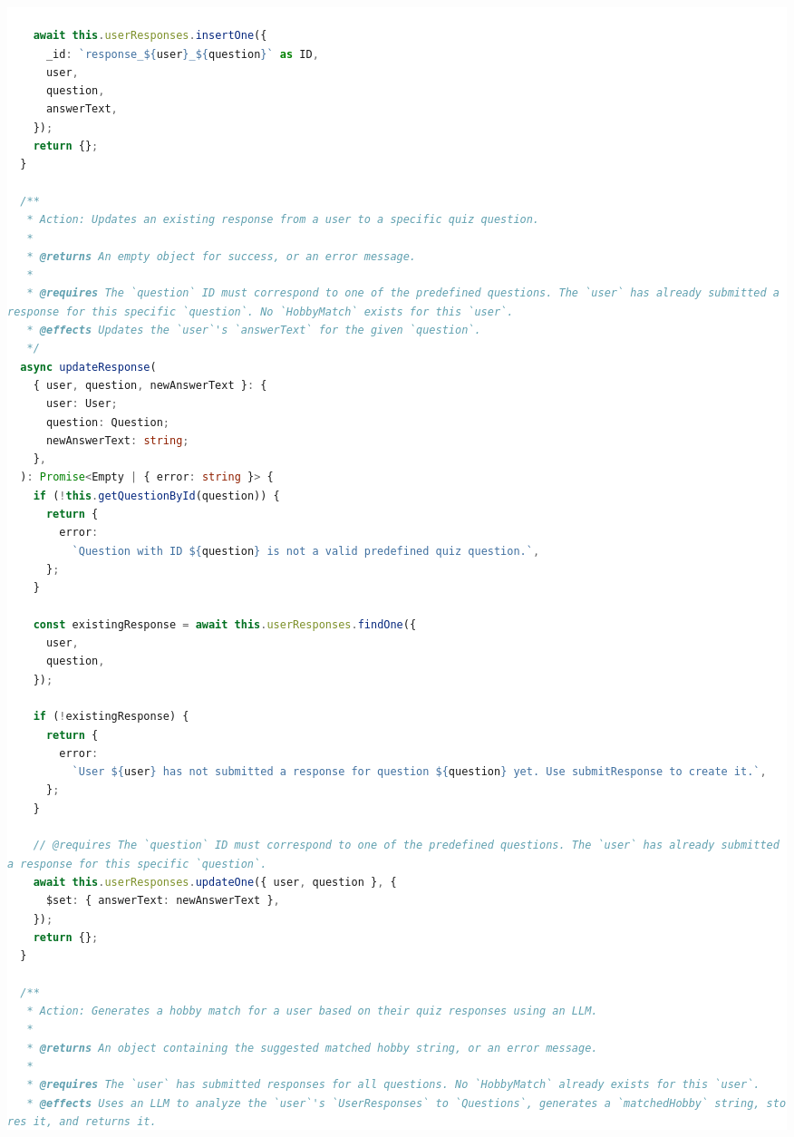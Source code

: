```typescript

    await this.userResponses.insertOne({
      _id: `response_${user}_${question}` as ID,
      user,
      question,
      answerText,
    });
    return {};
  }

  /**
   * Action: Updates an existing response from a user to a specific quiz question.
   *
   * @returns An empty object for success, or an error message.
   *
   * @requires The `question` ID must correspond to one of the predefined questions. The `user` has already submitted a response for this specific `question`. No `HobbyMatch` exists for this `user`.
   * @effects Updates the `user`'s `answerText` for the given `question`.
   */
  async updateResponse(
    { user, question, newAnswerText }: {
      user: User;
      question: Question;
      newAnswerText: string;
    },
  ): Promise<Empty | { error: string }> {
    if (!this.getQuestionById(question)) {
      return {
        error:
          `Question with ID ${question} is not a valid predefined quiz question.`,
      };
    }

    const existingResponse = await this.userResponses.findOne({
      user,
      question,
    });

    if (!existingResponse) {
      return {
        error:
          `User ${user} has not submitted a response for question ${question} yet. Use submitResponse to create it.`,
      };
    }

    // @requires The `question` ID must correspond to one of the predefined questions. The `user` has already submitted a response for this specific `question`.
    await this.userResponses.updateOne({ user, question }, {
      $set: { answerText: newAnswerText },
    });
    return {};
  }

  /**
   * Action: Generates a hobby match for a user based on their quiz responses using an LLM.
   *
   * @returns An object containing the suggested matched hobby string, or an error message.
   *
   * @requires The `user` has submitted responses for all questions. No `HobbyMatch` already exists for this `user`.
   * @effects Uses an LLM to analyze the `user`'s `UserResponses` to `Questions`, generates a `matchedHobby` string, stores it, and returns it.
```